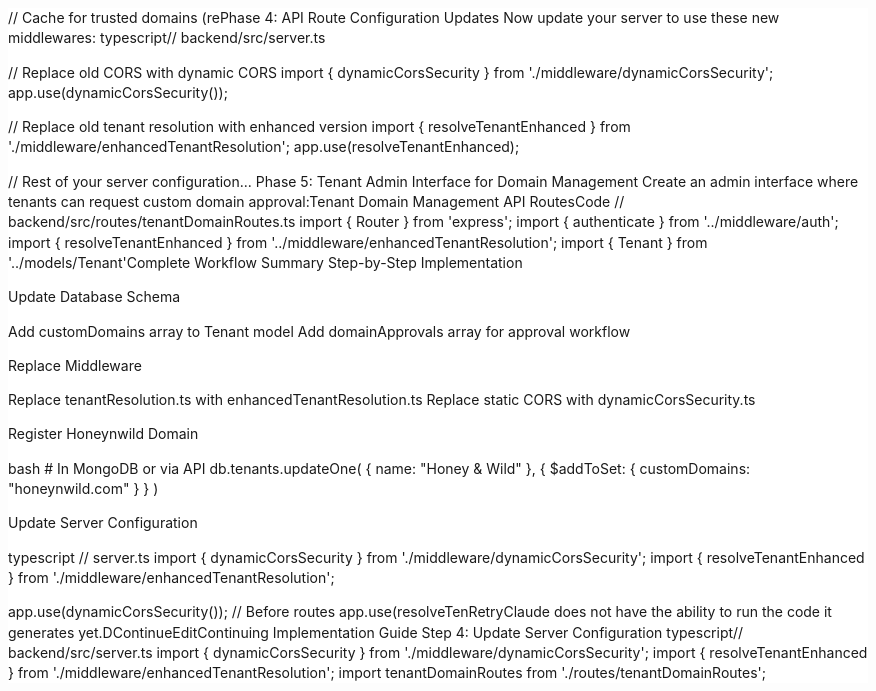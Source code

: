 // Cache for trusted domains (rePhase 4: API Route Configuration Updates
Now update your server to use these new middlewares:
typescript// backend/src/server.ts

// Replace old CORS with dynamic CORS
import { dynamicCorsSecurity } from './middleware/dynamicCorsSecurity';
app.use(dynamicCorsSecurity());

// Replace old tenant resolution with enhanced version
import { resolveTenantEnhanced } from './middleware/enhancedTenantResolution';
app.use(resolveTenantEnhanced);

// Rest of your server configuration...
Phase 5: Tenant Admin Interface for Domain Management
Create an admin interface where tenants can request custom domain approval:Tenant Domain Management API RoutesCode // backend/src/routes/tenantDomainRoutes.ts
import { Router } from 'express';
import { authenticate } from '../middleware/auth';
import { resolveTenantEnhanced } from '../middleware/enhancedTenantResolution';
import { Tenant } from '../models/Tenant'Complete Workflow Summary
Step-by-Step Implementation

Update Database Schema

Add customDomains array to Tenant model
Add domainApprovals array for approval workflow


Replace Middleware

Replace tenantResolution.ts with enhancedTenantResolution.ts
Replace static CORS with dynamicCorsSecurity.ts


Register Honeynwild Domain

bash   # In MongoDB or via API
   db.tenants.updateOne(
     { name: "Honey & Wild" },
     { 
       $addToSet: { 
         customDomains: "honeynwild.com" 
       } 
     }
   )

Update Server Configuration

typescript   // server.ts
   import { dynamicCorsSecurity } from './middleware/dynamicCorsSecurity';
   import { resolveTenantEnhanced } from './middleware/enhancedTenantResolution';
   
   app.use(dynamicCorsSecurity()); // Before routes
   app.use(resolveTenRetryClaude does not have the ability to run the code it generates yet.DContinueEditContinuing Implementation Guide
Step 4: Update Server Configuration
typescript// backend/src/server.ts
import { dynamicCorsSecurity } from './middleware/dynamicCorsSecurity';
import { resolveTenantEnhanced } from './middleware/enhancedTenantResolution';
import tenantDomainRoutes from './routes/tenantDomainRoutes';
